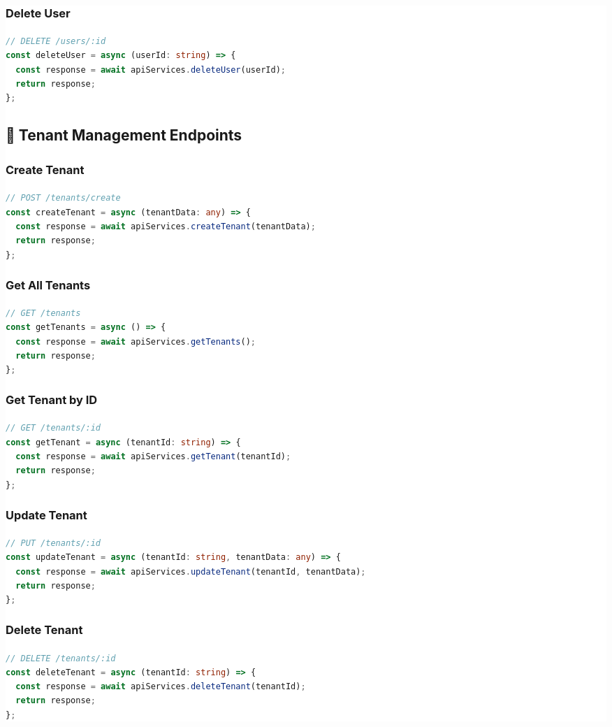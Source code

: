 ### Delete User
```typescript
// DELETE /users/:id
const deleteUser = async (userId: string) => {
  const response = await apiServices.deleteUser(userId);
  return response;
};
```

## 🏢 Tenant Management Endpoints

### Create Tenant
```typescript
// POST /tenants/create
const createTenant = async (tenantData: any) => {
  const response = await apiServices.createTenant(tenantData);
  return response;
};
```

### Get All Tenants
```typescript
// GET /tenants
const getTenants = async () => {
  const response = await apiServices.getTenants();
  return response;
};
```

### Get Tenant by ID
```typescript
// GET /tenants/:id
const getTenant = async (tenantId: string) => {
  const response = await apiServices.getTenant(tenantId);
  return response;
};
```

### Update Tenant
```typescript
// PUT /tenants/:id
const updateTenant = async (tenantId: string, tenantData: any) => {
  const response = await apiServices.updateTenant(tenantId, tenantData);
  return response;
};
```

### Delete Tenant
```typescript
// DELETE /tenants/:id
const deleteTenant = async (tenantId: string) => {
  const response = await apiServices.deleteTenant(tenantId);
  return response;
};
```
